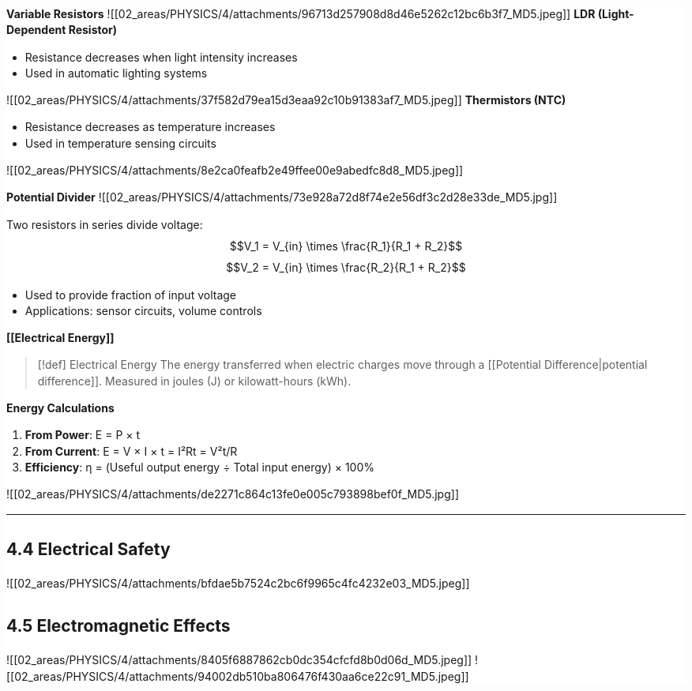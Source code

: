 **Variable Resistors**
![[02_areas/PHYSICS/4/attachments/96713d257908d8d46e5262c12bc6b3f7_MD5.jpeg]]
**LDR (Light-Dependent Resistor)**
- Resistance decreases when light intensity increases
- Used in automatic lighting systems

![[02_areas/PHYSICS/4/attachments/37f582d79ea15d3eaa92c10b91383af7_MD5.jpeg]]
**Thermistors (NTC)**
- Resistance decreases as temperature increases
- Used in temperature sensing circuits

![[02_areas/PHYSICS/4/attachments/8e2ca0feafb2e49ffee00e9abedfc8d8_MD5.jpeg]]

**Potential Divider**
![[02_areas/PHYSICS/4/attachments/73e928a72d8f74e2e56df3c2d28e33de_MD5.jpg]]

Two resistors in series divide voltage:
$$V_1 = V_{in} \times \frac{R_1}{R_1 + R_2}$$
$$V_2 = V_{in} \times \frac{R_2}{R_1 + R_2}$$

- Used to provide fraction of input voltage
- Applications: sensor circuits, volume controls

**[[Electrical Energy]]**

>[!def] Electrical Energy
>The energy transferred when electric charges move through a [[Potential Difference|potential difference]]. Measured in joules (J) or kilowatt-hours (kWh).

**Energy Calculations**
1. **From Power**: E = P × t
2. **From Current**: E = V × I × t = I²Rt = V²t/R
3. **Efficiency**: η = (Useful output energy ÷ Total input energy) × 100%

![[02_areas/PHYSICS/4/attachments/de2271c864c13fe0e005c793898bef0f_MD5.jpg]]



---
## 4.4 Electrical Safety
![[02_areas/PHYSICS/4/attachments/bfdae5b7524c2bc6f9965c4fc4232e03_MD5.jpeg]]

## 4.5 Electromagnetic Effects
![[02_areas/PHYSICS/4/attachments/8405f6887862cb0dc354cfcfd8b0d06d_MD5.jpeg]]
![[02_areas/PHYSICS/4/attachments/94002db510ba806476f430aa6ce22c91_MD5.jpeg]]
